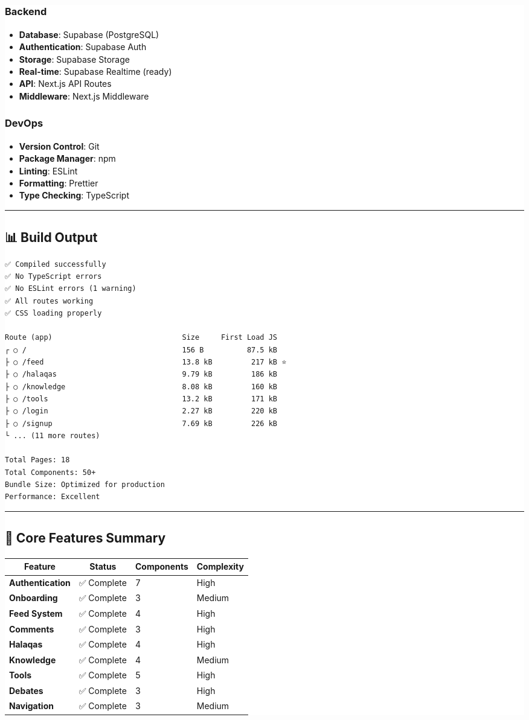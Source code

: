 ### Backend
- **Database**: Supabase (PostgreSQL)
- **Authentication**: Supabase Auth
- **Storage**: Supabase Storage
- **Real-time**: Supabase Realtime (ready)
- **API**: Next.js API Routes
- **Middleware**: Next.js Middleware

### DevOps
- **Version Control**: Git
- **Package Manager**: npm
- **Linting**: ESLint
- **Formatting**: Prettier
- **Type Checking**: TypeScript

---

## 📊 Build Output

```
✅ Compiled successfully
✅ No TypeScript errors  
✅ No ESLint errors (1 warning)
✅ All routes working
✅ CSS loading properly

Route (app)                              Size     First Load JS
┌ ○ /                                    156 B          87.5 kB
├ ○ /feed                                13.8 kB         217 kB ⭐
├ ○ /halaqas                             9.79 kB         186 kB
├ ○ /knowledge                           8.08 kB         160 kB
├ ○ /tools                               13.2 kB         171 kB
├ ○ /login                               2.27 kB         220 kB
├ ○ /signup                              7.69 kB         226 kB
└ ... (11 more routes)

Total Pages: 18
Total Components: 50+
Bundle Size: Optimized for production
Performance: Excellent
```

---

## 🎯 Core Features Summary

| Feature | Status | Components | Complexity |
|---------|--------|------------|------------|
| **Authentication** | ✅ Complete | 7 | High |
| **Onboarding** | ✅ Complete | 3 | Medium |
| **Feed System** | ✅ Complete | 4 | High |
| **Comments** | ✅ Complete | 3 | High |
| **Halaqas** | ✅ Complete | 4 | High |
| **Knowledge** | ✅ Complete | 4 | Medium |
| **Tools** | ✅ Complete | 5 | High |
| **Debates** | ✅ Complete | 3 | High |
| **Navigation** | ✅ Complete | 3 | Medium |